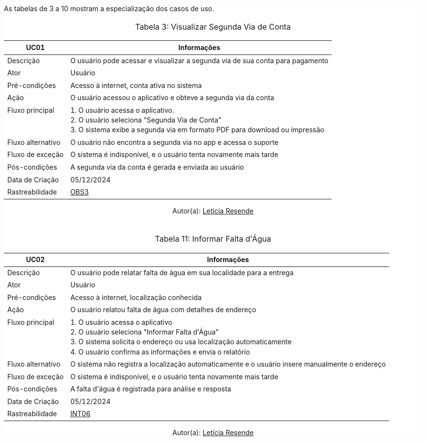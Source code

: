 As tabelas de 3 a 10 mostram a especialização dos casos de uso.

<center>
<font size="3"><p style="text-align: center">Tabela 3: Visualizar Segunda Via de Conta </p></font>

| UC01 | Informações |
| ----- | ---------- |
| Descrição |O usuário pode acessar e visualizar a segunda via de sua conta para pagamento |
| Ator | Usuário |
| Pré-condições | Acesso à internet, conta ativa no sistema |
| Ação | O usuário acessou o aplicativo e obteve a segunda via da conta |
| Fluxo principal |1. O usuário acessa o aplicativo. </br>2. O usuário seleciona "Segunda Via de Conta" </br> 3. O sistema exibe a segunda via em formato PDF para download ou impressão </br> |
| Fluxo alternativo | O usuário não encontra a segunda via no app e acessa o suporte |
| Fluxo de exceção | O sistema é indisponível, e o usuário tenta novamente mais tarde |
| Pós-condições | A segunda via da conta é gerada e enviada ao usuário |
| Data de Criação | 05/12/2024 |
| Rastreabilidade |<a href="https://requisitos-de-software.github.io/2024.2-CAESB-Autoatendimento/priorizacao/tec_In/" target="_blank">OBS3</a> |

</p>Autor(a): <a href="https://github.com/LeticiaResende23" target = "_blank">Letícia Resende</a>
</center>

<br>

<center>
<font size="3"><p style="text-align: center">Tabela 11: Informar Falta d'Água </p></font>

| UC02 | Informações |
| ----- | ---------- |
| Descrição |O usuário pode relatar falta de água em sua localidade para a entrega |
| Ator | Usuário |
| Pré-condições |Acesso à internet, localização conhecida |
| Ação | O usuário relatou falta de água com detalhes de endereço |
| Fluxo principal |1. O usuário acessa o aplicativo </br>2. O usuário seleciona "Informar Falta d'Água" </br> 3. O sistema solicita o endereço ou usa localização automaticamente </br> 4. O usuário confirma as informações e envia o relatório |
| Fluxo alternativo | O sistema não registra a localização automaticamente e o usuário insere manualmente o endereço |
| Fluxo de exceção | O sistema é indisponível, e o usuário tenta novamente mais tarde|
| Pós-condições | A falta d'água é registrada para análise e resposta |
| Data de Criação | 05/12/2024 |
| Rastreabilidade |<a href="https://requisitos-de-software.github.io/2024.2-CAESB-Autoatendimento/priorizacao/tec_In/" target="_blank">INT06</a>  |

</p>Autor(a): <a href="https://github.com/LeticiaResende23" target = "_blank">Letícia Resende</a>
</center>
